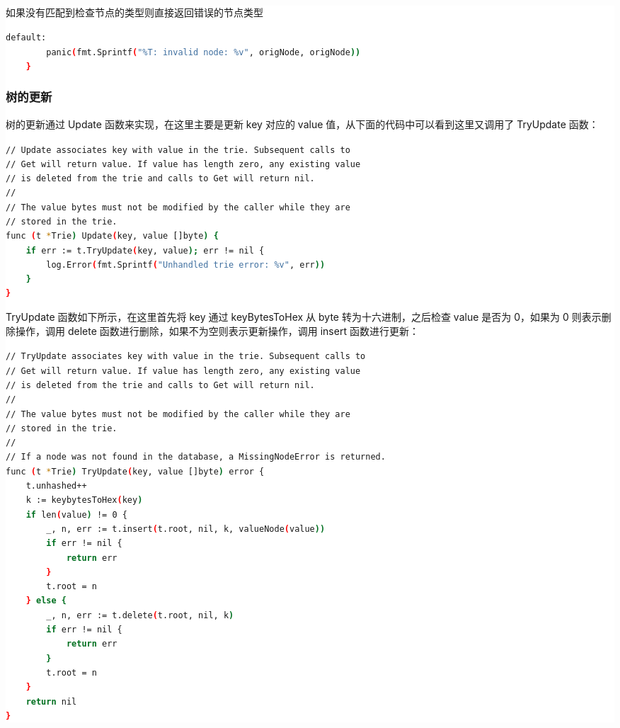 如果没有匹配到检查节点的类型则直接返回错误的节点类型

```bash
default:
        panic(fmt.Sprintf("%T: invalid node: %v", origNode, origNode))
    }
```

### 树的更新

树的更新通过 Update 函数来实现，在这里主要是更新 key 对应的 value 值，从下面的代码中可以看到这里又调用了 TryUpdate 函数：

```bash
// Update associates key with value in the trie. Subsequent calls to
// Get will return value. If value has length zero, any existing value
// is deleted from the trie and calls to Get will return nil.
//
// The value bytes must not be modified by the caller while they are
// stored in the trie.
func (t *Trie) Update(key, value []byte) {
    if err := t.TryUpdate(key, value); err != nil {
        log.Error(fmt.Sprintf("Unhandled trie error: %v", err))
    }
}
```

TryUpdate 函数如下所示，在这里首先将 key 通过 keyBytesToHex 从 byte 转为十六进制，之后检查 value 是否为 0，如果为 0 则表示删除操作，调用 delete 函数进行删除，如果不为空则表示更新操作，调用 insert 函数进行更新：

```bash
// TryUpdate associates key with value in the trie. Subsequent calls to
// Get will return value. If value has length zero, any existing value
// is deleted from the trie and calls to Get will return nil.
//
// The value bytes must not be modified by the caller while they are
// stored in the trie.
//
// If a node was not found in the database, a MissingNodeError is returned.
func (t *Trie) TryUpdate(key, value []byte) error {
    t.unhashed++
    k := keybytesToHex(key)
    if len(value) != 0 {
        _, n, err := t.insert(t.root, nil, k, valueNode(value))
        if err != nil {
            return err
        }
        t.root = n
    } else {
        _, n, err := t.delete(t.root, nil, k)
        if err != nil {
            return err
        }
        t.root = n
    }
    return nil
}
```
